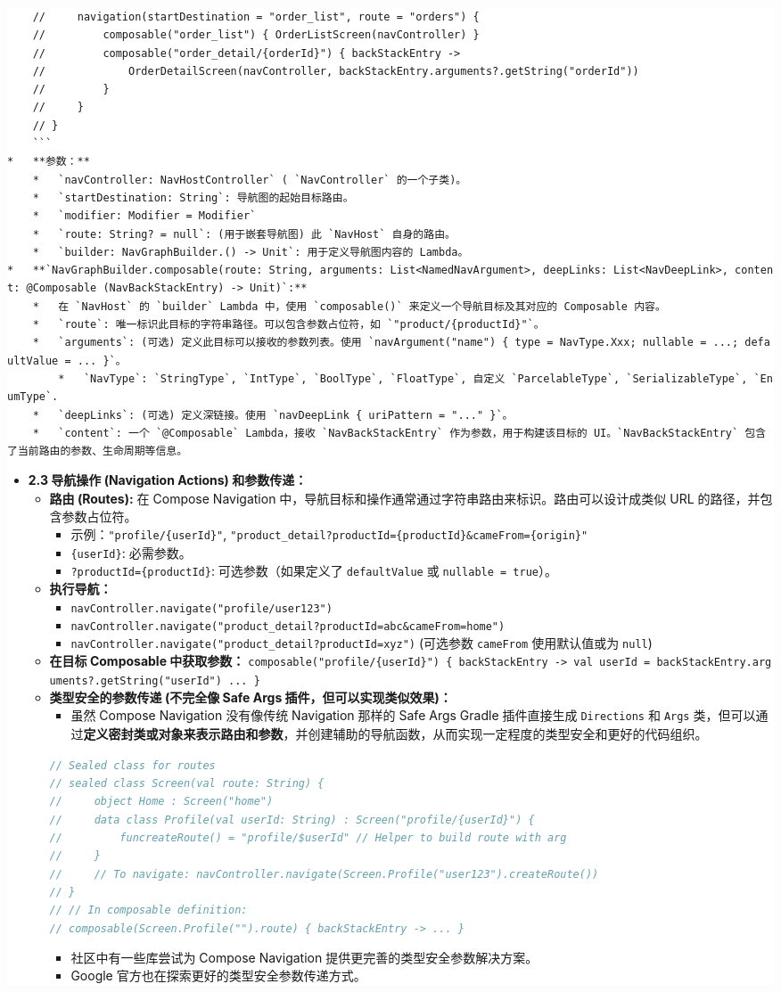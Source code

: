         //     navigation(startDestination = "order_list", route = "orders") {
        //         composable("order_list") { OrderListScreen(navController) }
        //         composable("order_detail/{orderId}") { backStackEntry ->
        //             OrderDetailScreen(navController, backStackEntry.arguments?.getString("orderId"))
        //         }
        //     }
        // }
        ```
    *   **参数：**
        *   `navController: NavHostController` ( `NavController` 的一个子类)。
        *   `startDestination: String`: 导航图的起始目标路由。
        *   `modifier: Modifier = Modifier`
        *   `route: String? = null`: (用于嵌套导航图) 此 `NavHost` 自身的路由。
        *   `builder: NavGraphBuilder.() -> Unit`: 用于定义导航图内容的 Lambda。
    *   **`NavGraphBuilder.composable(route: String, arguments: List<NamedNavArgument>, deepLinks: List<NavDeepLink>, content: @Composable (NavBackStackEntry) -> Unit)`:**
        *   在 `NavHost` 的 `builder` Lambda 中，使用 `composable()` 来定义一个导航目标及其对应的 Composable 内容。
        *   `route`: 唯一标识此目标的字符串路径。可以包含参数占位符，如 `"product/{productId}"`。
        *   `arguments`: (可选) 定义此目标可以接收的参数列表。使用 `navArgument("name") { type = NavType.Xxx; nullable = ...; defaultValue = ... }`。
            *   `NavType`: `StringType`, `IntType`, `BoolType`, `FloatType`, 自定义 `ParcelableType`, `SerializableType`, `EnumType`.
        *   `deepLinks`: (可选) 定义深链接。使用 `navDeepLink { uriPattern = "..." }`。
        *   `content`: 一个 `@Composable` Lambda，接收 `NavBackStackEntry` 作为参数，用于构建该目标的 UI。`NavBackStackEntry` 包含了当前路由的参数、生命周期等信息。

*   **2.3 导航操作 (Navigation Actions) 和参数传递：**
    *   **路由 (Routes):** 在 Compose Navigation 中，导航目标和操作通常通过字符串路由来标识。路由可以设计成类似 URL 的路径，并包含参数占位符。
        *   示例：`"profile/{userId}"`, `"product_detail?productId={productId}&cameFrom={origin}"`
        *   `{userId}`: 必需参数。
        *   `?productId={productId}`: 可选参数（如果定义了 `defaultValue` 或 `nullable = true`）。
    *   **执行导航：**
        *   `navController.navigate("profile/user123")`
        *   `navController.navigate("product_detail?productId=abc&cameFrom=home")`
        *   `navController.navigate("product_detail?productId=xyz")` (可选参数 `cameFrom` 使用默认值或为 `null`)
    *   **在目标 Composable 中获取参数：**
        `composable("profile/{userId}") { backStackEntry -> val userId = backStackEntry.arguments?.getString("userId") ... }`
    *   **类型安全的参数传递 (不完全像 Safe Args 插件，但可以实现类似效果)：**
        *   虽然 Compose Navigation 没有像传统 Navigation 那样的 Safe Args Gradle 插件直接生成 `Directions` 和 `Args` 类，但可以通过**定义密封类或对象来表示路由和参数**，并创建辅助的导航函数，从而实现一定程度的类型安全和更好的代码组织。
        ```kotlin
        // Sealed class for routes
        // sealed class Screen(val route: String) {
        //     object Home : Screen("home")
        //     data class Profile(val userId: String) : Screen("profile/{userId}") {
        //         funcreateRoute() = "profile/$userId" // Helper to build route with arg
        //     }
        //     // To navigate: navController.navigate(Screen.Profile("user123").createRoute())
        // }
        // // In composable definition:
        // composable(Screen.Profile("").route) { backStackEntry -> ... }
        ```
        *   社区中有一些库尝试为 Compose Navigation 提供更完善的类型安全参数解决方案。
        *   Google 官方也在探索更好的类型安全参数传递方式。

